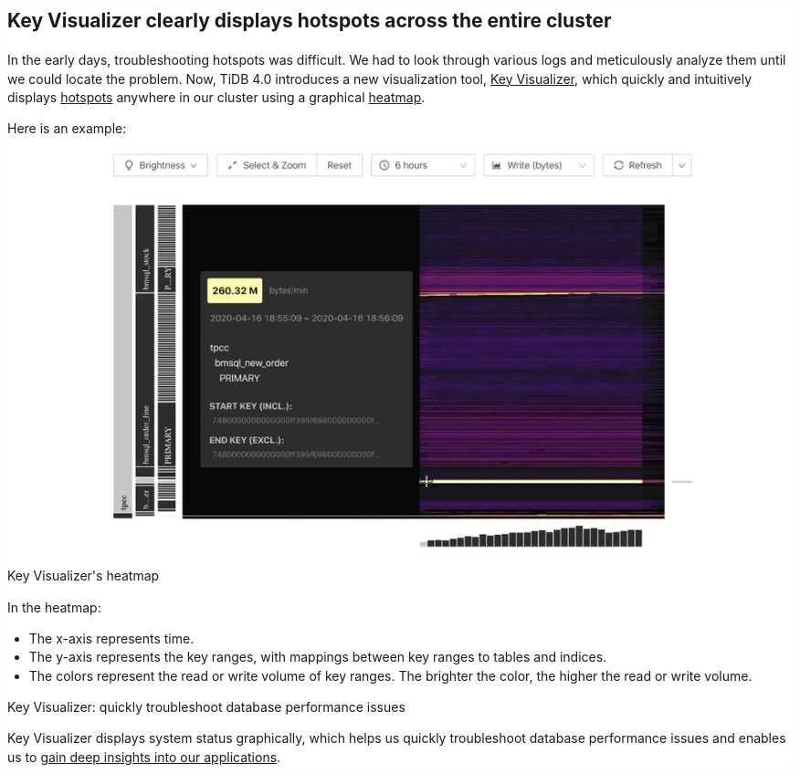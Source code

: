 ## Key Visualizer clearly displays hotspots across the entire cluster

In the early days, troubleshooting hotspots was difficult. We had to look through various logs and meticulously analyze them until we could locate the problem. Now, TiDB 4.0 introduces a new visualization tool, [Key Visualizer](https://docs.pingcap.com/tidb/stable/dashboard-key-visualizer#key-visualizer-page), which quickly and intuitively displays [hotspots](https://docs.pingcap.com/tidb/stable/dashboard-key-visualizer#hotspot) anywhere in our cluster using a graphical [heatmap](https://docs.pingcap.com/tidb/stable/dashboard-key-visualizer#heatmap).

Here is an example:

![Key Visualizer's heatmap](media/key-viz-heatmap.jpg)
<div class="caption-center"> Key Visualizer's heatmap </div>

In the heatmap:

* The x-axis represents time.
* The y-axis represents the key ranges, with mappings between key ranges to tables and indices.
* The colors represent the read or write volume of key ranges. The brighter the color, the higher the read or write volume.

<iframe src="https://download.pingcap.com/images/blog/key-visualizer.mp4" width="100%" height="auto" frameborder="0" webkitallowfullscreen mozallowfullscreen allowfullscreen></iframe>
<div class="caption-center"> Key Visualizer: quickly troubleshoot database performance issues </div>

Key Visualizer displays system status graphically, which helps us quickly troubleshoot database performance issues and enables us to [gain deep insights into our applications](https://pingcap.com/blog/observe-distributed-databases-to-discover-unknowns).
